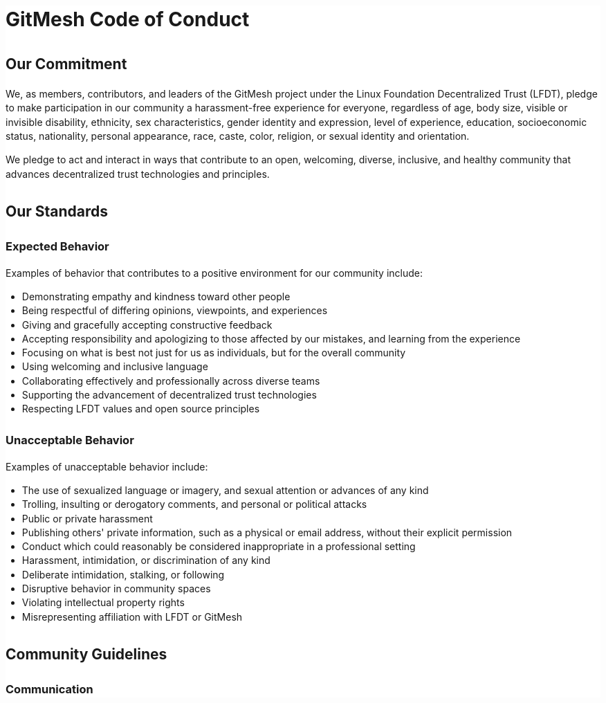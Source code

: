 # GitMesh Code of Conduct

## Our Commitment

We, as members, contributors, and leaders of the GitMesh project under the Linux Foundation Decentralized Trust (LFDT), pledge to make participation in our community a harassment-free experience for everyone, regardless of age, body size, visible or invisible disability, ethnicity, sex characteristics, gender identity and expression, level of experience, education, socioeconomic status, nationality, personal appearance, race, caste, color, religion, or sexual identity and orientation.

We pledge to act and interact in ways that contribute to an open, welcoming, diverse, inclusive, and healthy community that advances decentralized trust technologies and principles.

## Our Standards

### Expected Behavior

Examples of behavior that contributes to a positive environment for our community include:

- Demonstrating empathy and kindness toward other people
- Being respectful of differing opinions, viewpoints, and experiences
- Giving and gracefully accepting constructive feedback
- Accepting responsibility and apologizing to those affected by our mistakes, and learning from the experience
- Focusing on what is best not just for us as individuals, but for the overall community
- Using welcoming and inclusive language
- Collaborating effectively and professionally across diverse teams
- Supporting the advancement of decentralized trust technologies
- Respecting LFDT values and open source principles

### Unacceptable Behavior

Examples of unacceptable behavior include:

- The use of sexualized language or imagery, and sexual attention or advances of any kind
- Trolling, insulting or derogatory comments, and personal or political attacks
- Public or private harassment
- Publishing others' private information, such as a physical or email address, without their explicit permission
- Conduct which could reasonably be considered inappropriate in a professional setting
- Harassment, intimidation, or discrimination of any kind
- Deliberate intimidation, stalking, or following
- Disruptive behavior in community spaces
- Violating intellectual property rights
- Misrepresenting affiliation with LFDT or GitMesh

## Community Guidelines

### Communication
